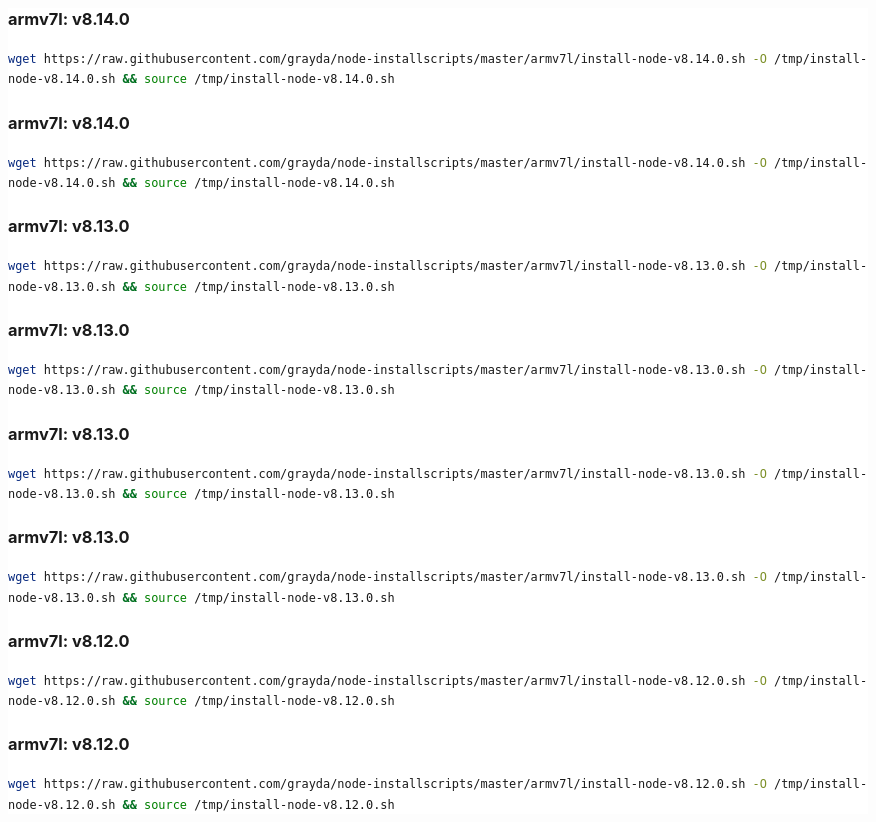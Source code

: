 ### armv7l: v8.14.0

```sh
wget https://raw.githubusercontent.com/grayda/node-installscripts/master/armv7l/install-node-v8.14.0.sh -O /tmp/install-node-v8.14.0.sh && source /tmp/install-node-v8.14.0.sh
```

### armv7l: v8.14.0

```sh
wget https://raw.githubusercontent.com/grayda/node-installscripts/master/armv7l/install-node-v8.14.0.sh -O /tmp/install-node-v8.14.0.sh && source /tmp/install-node-v8.14.0.sh
```

### armv7l: v8.13.0

```sh
wget https://raw.githubusercontent.com/grayda/node-installscripts/master/armv7l/install-node-v8.13.0.sh -O /tmp/install-node-v8.13.0.sh && source /tmp/install-node-v8.13.0.sh
```

### armv7l: v8.13.0

```sh
wget https://raw.githubusercontent.com/grayda/node-installscripts/master/armv7l/install-node-v8.13.0.sh -O /tmp/install-node-v8.13.0.sh && source /tmp/install-node-v8.13.0.sh
```

### armv7l: v8.13.0

```sh
wget https://raw.githubusercontent.com/grayda/node-installscripts/master/armv7l/install-node-v8.13.0.sh -O /tmp/install-node-v8.13.0.sh && source /tmp/install-node-v8.13.0.sh
```

### armv7l: v8.13.0

```sh
wget https://raw.githubusercontent.com/grayda/node-installscripts/master/armv7l/install-node-v8.13.0.sh -O /tmp/install-node-v8.13.0.sh && source /tmp/install-node-v8.13.0.sh
```

### armv7l: v8.12.0

```sh
wget https://raw.githubusercontent.com/grayda/node-installscripts/master/armv7l/install-node-v8.12.0.sh -O /tmp/install-node-v8.12.0.sh && source /tmp/install-node-v8.12.0.sh
```

### armv7l: v8.12.0

```sh
wget https://raw.githubusercontent.com/grayda/node-installscripts/master/armv7l/install-node-v8.12.0.sh -O /tmp/install-node-v8.12.0.sh && source /tmp/install-node-v8.12.0.sh
```
